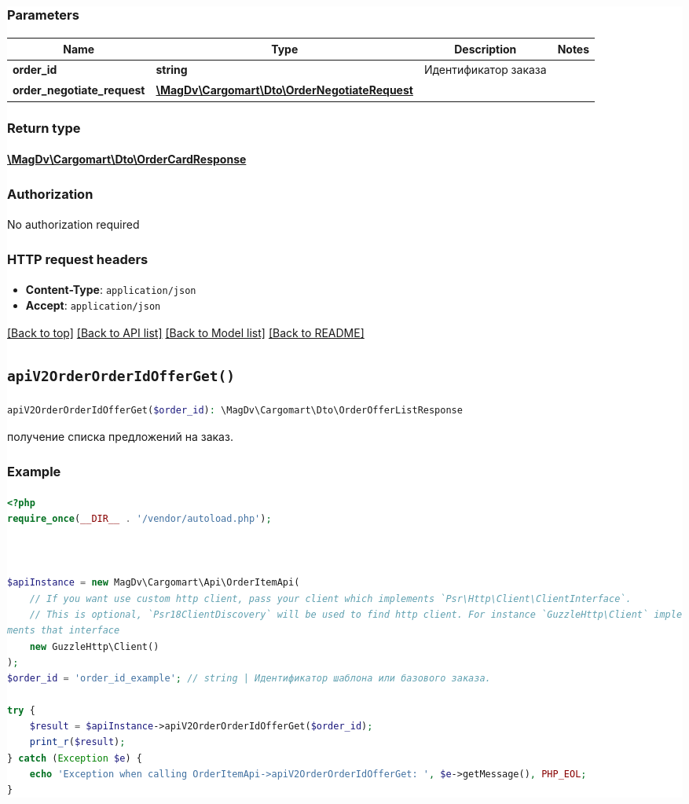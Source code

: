 ### Parameters

Name | Type | Description  | Notes
------------- | ------------- | ------------- | -------------
 **order_id** | **string**| Идентификатор заказа |
 **order_negotiate_request** | [**\MagDv\Cargomart\Dto\OrderNegotiateRequest**](../Model/OrderNegotiateRequest.md)|  |

### Return type

[**\MagDv\Cargomart\Dto\OrderCardResponse**](../Model/OrderCardResponse.md)

### Authorization

No authorization required

### HTTP request headers

- **Content-Type**: `application/json`
- **Accept**: `application/json`

[[Back to top]](#) [[Back to API list]](../../README.md#endpoints)
[[Back to Model list]](../../README.md#models)
[[Back to README]](../../README.md)

## `apiV2OrderOrderIdOfferGet()`

```php
apiV2OrderOrderIdOfferGet($order_id): \MagDv\Cargomart\Dto\OrderOfferListResponse
```

получение списка предложений на заказ.

### Example

```php
<?php
require_once(__DIR__ . '/vendor/autoload.php');



$apiInstance = new MagDv\Cargomart\Api\OrderItemApi(
    // If you want use custom http client, pass your client which implements `Psr\Http\Client\ClientInterface`.
    // This is optional, `Psr18ClientDiscovery` will be used to find http client. For instance `GuzzleHttp\Client` implements that interface
    new GuzzleHttp\Client()
);
$order_id = 'order_id_example'; // string | Идентификатор шаблона или базового заказа.

try {
    $result = $apiInstance->apiV2OrderOrderIdOfferGet($order_id);
    print_r($result);
} catch (Exception $e) {
    echo 'Exception when calling OrderItemApi->apiV2OrderOrderIdOfferGet: ', $e->getMessage(), PHP_EOL;
}
```
